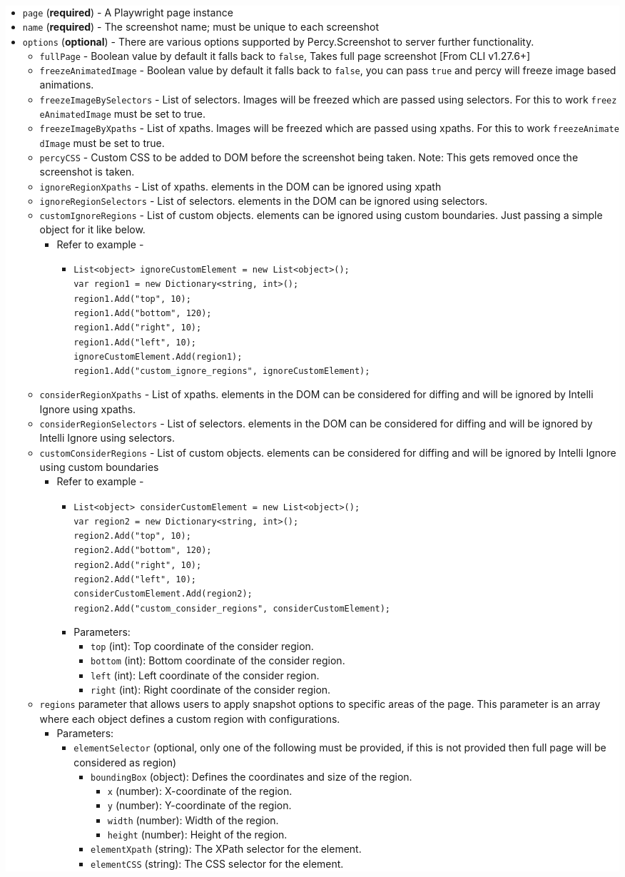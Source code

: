 - `page` (**required**) - A Playwright page instance
- `name` (**required**) - The screenshot name; must be unique to each screenshot
- `options` (**optional**) - There are various options supported by Percy.Screenshot to server further functionality.
    - `fullPage` - Boolean value by default it falls back to `false`, Takes full page screenshot [From CLI v1.27.6+]
    - `freezeAnimatedImage` - Boolean value by default it falls back to `false`, you can pass `true` and percy will freeze image based animations.
    - `freezeImageBySelectors` - List of selectors. Images will be freezed which are passed using selectors. For this to work `freezeAnimatedImage` must be set to true.
    - `freezeImageByXpaths` - List of xpaths. Images will be freezed which are passed using xpaths. For this to work `freezeAnimatedImage` must be set to true.
    - `percyCSS` - Custom CSS to be added to DOM before the screenshot being taken. Note: This gets removed once the screenshot is taken.
    - `ignoreRegionXpaths` - List of xpaths. elements in the DOM can be ignored using xpath
    - `ignoreRegionSelectors` - List of selectors. elements in the DOM can be ignored using selectors.
    - `customIgnoreRegions` - List of custom objects. elements can be ignored using custom boundaries. Just passing a simple object for it like below.
      - Refer to example -
        - ```
          List<object> ignoreCustomElement = new List<object>();
          var region1 = new Dictionary<string, int>();
          region1.Add("top", 10);
          region1.Add("bottom", 120);
          region1.Add("right", 10);
          region1.Add("left", 10);
          ignoreCustomElement.Add(region1);
          region1.Add("custom_ignore_regions", ignoreCustomElement);
          ```
    - `considerRegionXpaths` - List of xpaths. elements in the DOM can be considered for diffing and will be ignored by Intelli Ignore using xpaths.
    - `considerRegionSelectors` - List of selectors. elements in the DOM can be considered for diffing and will be ignored by Intelli Ignore using selectors.
    - `customConsiderRegions` - List of custom objects. elements can be considered for diffing and will be ignored by Intelli Ignore using custom boundaries
      - Refer to example -
        - ```
          List<object> considerCustomElement = new List<object>();
          var region2 = new Dictionary<string, int>();
          region2.Add("top", 10);
          region2.Add("bottom", 120);
          region2.Add("right", 10);
          region2.Add("left", 10);
          considerCustomElement.Add(region2);
          region2.Add("custom_consider_regions", considerCustomElement);
          ```
        - Parameters:
          - `top` (int): Top coordinate of the consider region.
          - `bottom` (int): Bottom coordinate of the consider region.
          - `left` (int): Left coordinate of the consider region.
          - `right` (int): Right coordinate of the consider region.
    - `regions` parameter that allows users to apply snapshot options to specific areas of the page. This parameter is an array where each object defines a custom region with configurations.
      - Parameters:
        - `elementSelector` (optional, only one of the following must be provided, if this is not provided then full page will be considered as region)
            - `boundingBox` (object): Defines the coordinates and size of the region.
              - `x` (number): X-coordinate of the region.
              - `y` (number): Y-coordinate of the region.
              - `width` (number): Width of the region.
              - `height` (number): Height of the region.
            - `elementXpath` (string): The XPath selector for the element.
            - `elementCSS` (string): The CSS selector for the element.
